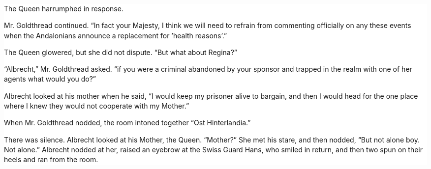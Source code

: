 The Queen harrumphed in response.

Mr. Goldthread continued. “In fact your Majesty, I think we will need to
refrain from commenting officially on any these events when the
Andalonians announce a replacement for ’health reasons’.”

The Queen glowered, but she did not dispute. “But what about Regina?”

“Albrecht,” Mr. Goldthread asked. “if you were a criminal abandoned by
your sponsor and trapped in the realm with one of her agents what would
you do?”

Albrecht looked at his mother when he said, “I would keep my prisoner
alive to bargain, and then I would head for the one place where I knew
they would not cooperate with my Mother.”

When Mr. Goldthread nodded, the room intoned together “Ost
Hinterlandia.”

There was silence. Albrecht looked at his Mother, the Queen. “Mother?”
She met his stare, and then nodded, “But not alone boy. Not alone.”
Albrecht nodded at her, raised an eyebrow at the Swiss Guard Hans, who
smiled in return, and then two spun on their heels and ran from the
room.

